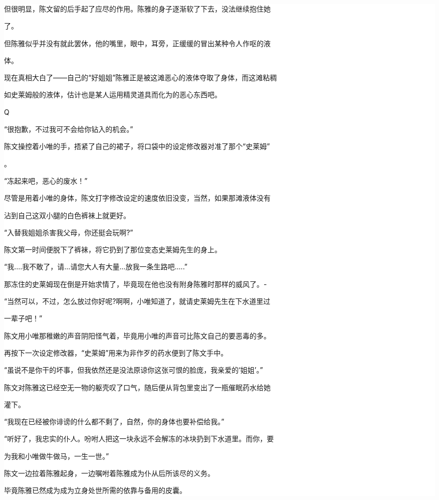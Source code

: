 但很明显，陈文留的后手起了应尽的作用。陈雅的身子逐渐软了下去，没法继续抱住她

了。

但陈雅似乎并没有就此罢休，他的嘴里，眼中，耳旁，正缓缓的冒出某种令人作呕的液

体。



现在真相大白了——自己的“好姐姐”陈雅正是被这滩恶心的液体夺取了身体，而这滩粘稠

如史莱姆般的液体，估计也是某人运用精灵道具而化为的恶心东西吧。

Q

“很抱歉，不过我可不会给你钻入的机会。”

陈文操控着小唯的手，捂紧了自己的裙子，将口袋中的设定修改器对准了那个“史莱姆”

。

“冻起来吧，恶心的废水！”

尽管是用着小唯的身体，陈文打字修改设定的速度依旧没变，当然，如果那滩液体没有

沾到自己这双小腿的白色裤袜上就更好。



“入替我姐姐杀害我父母，你还挺会玩啊?”

陈文第一时间便脱下了裤袜，将它扔到了那位变态史莱姆先生的身上。



“我....我不敢了，请...请您大人有大量...放我一条生路吧.....”

那冻住的史莱姆现在倒是开始求情了，毕竟现在他也没有附身陈雅时那样的威风了。-

“当然可以，不过，怎么放过你好呢?啊啊，小唯知道了，就请史莱姆先生在下水道里过

一辈子吧！”

陈文用小唯那稚嫩的声音阴阳怪气着，毕竟用小唯的声音可比陈文自己的要恶毒的多。

再按下一次设定修改器，“史莱姆”用来为非作歹的药水便到了陈文手中。



“虽说不是你干的坏事，但我依然还是没法原谅你这张可恨的脸庞，我亲爱的‘姐姐’。”



陈文对陈雅这已经空无一物的躯壳叹了口气，随后便从背包里变出了一瓶催眠药水给她

灌下。

“我现在已经被你诽谤的什么都不剩了，自然，你的身体也要补偿给我。”



“听好了，我忠实的仆人。吩咐人把这一块永远不会解冻的冰块扔到下水道里。而你，要

为我和小唯做牛做马，一生一世。”

陈文一边拉着陈雅起身，一边嘱咐着陈雅成为仆从后所该尽的义务。

毕竟陈雅已然成为成为立身处世所需的依靠与备用的皮囊。
